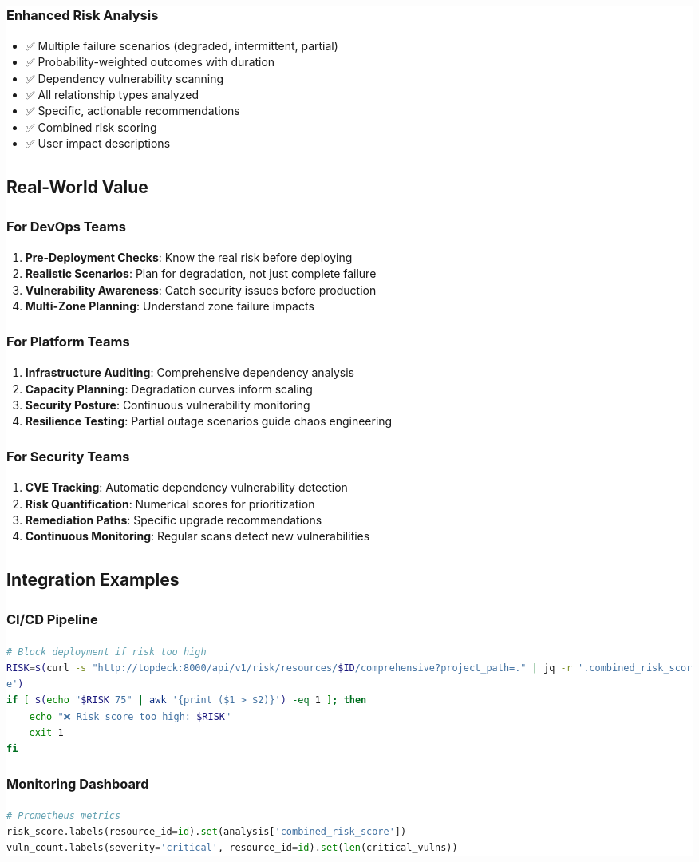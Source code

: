 ### Enhanced Risk Analysis
- ✅ Multiple failure scenarios (degraded, intermittent, partial)
- ✅ Probability-weighted outcomes with duration
- ✅ Dependency vulnerability scanning
- ✅ All relationship types analyzed
- ✅ Specific, actionable recommendations
- ✅ Combined risk scoring
- ✅ User impact descriptions

## Real-World Value

### For DevOps Teams
1. **Pre-Deployment Checks**: Know the real risk before deploying
2. **Realistic Scenarios**: Plan for degradation, not just complete failure
3. **Vulnerability Awareness**: Catch security issues before production
4. **Multi-Zone Planning**: Understand zone failure impacts

### For Platform Teams
1. **Infrastructure Auditing**: Comprehensive dependency analysis
2. **Capacity Planning**: Degradation curves inform scaling
3. **Security Posture**: Continuous vulnerability monitoring
4. **Resilience Testing**: Partial outage scenarios guide chaos engineering

### For Security Teams
1. **CVE Tracking**: Automatic dependency vulnerability detection
2. **Risk Quantification**: Numerical scores for prioritization
3. **Remediation Paths**: Specific upgrade recommendations
4. **Continuous Monitoring**: Regular scans detect new vulnerabilities

## Integration Examples

### CI/CD Pipeline
```bash
# Block deployment if risk too high
RISK=$(curl -s "http://topdeck:8000/api/v1/risk/resources/$ID/comprehensive?project_path=." | jq -r '.combined_risk_score')
if [ $(echo "$RISK 75" | awk '{print ($1 > $2)}') -eq 1 ]; then
    echo "❌ Risk score too high: $RISK"
    exit 1
fi
```

### Monitoring Dashboard
```python
# Prometheus metrics
risk_score.labels(resource_id=id).set(analysis['combined_risk_score'])
vuln_count.labels(severity='critical', resource_id=id).set(len(critical_vulns))
```
